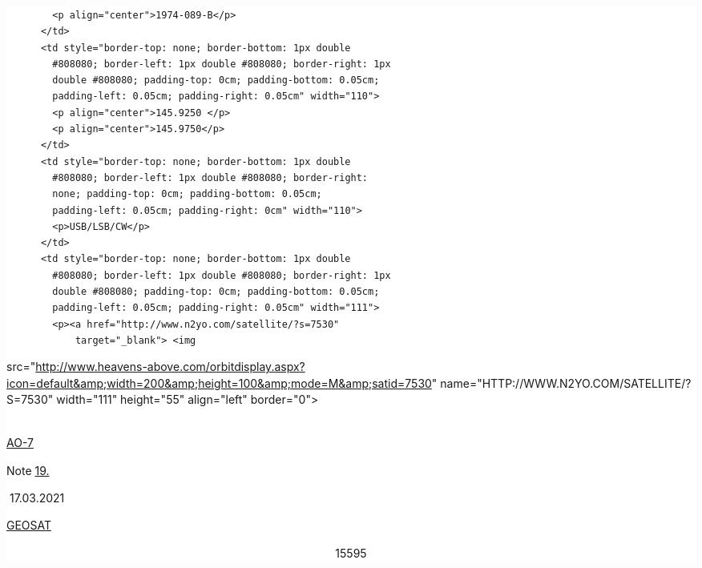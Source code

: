             <p align="center">1974-089-B</p>
          </td>
          <td style="border-top: none; border-bottom: 1px double
            #808080; border-left: 1px double #808080; border-right: 1px
            double #808080; padding-top: 0cm; padding-bottom: 0.05cm;
            padding-left: 0.05cm; padding-right: 0.05cm" width="110">
            <p align="center">145.9250 </p>
            <p align="center">145.9750</p>
          </td>
          <td style="border-top: none; border-bottom: 1px double
            #808080; border-left: 1px double #808080; border-right:
            none; padding-top: 0cm; padding-bottom: 0.05cm;
            padding-left: 0.05cm; padding-right: 0cm" width="110">
            <p>USB/LSB/CW</p>
          </td>
          <td style="border-top: none; border-bottom: 1px double
            #808080; border-left: 1px double #808080; border-right: 1px
            double #808080; padding-top: 0cm; padding-bottom: 0.05cm;
            padding-left: 0.05cm; padding-right: 0.05cm" width="111">
            <p><a href="http://www.n2yo.com/satellite/?s=7530"
                target="_blank"> <img
src="http://www.heavens-above.com/orbitdisplay.aspx?icon=default&amp;width=200&amp;height=100&amp;mode=M&amp;satid=7530"
                  name="HTTP://WWW.N2YO.COM/SATELLITE/?S=7530"
                  width="111" height="55" align="left" border="0"> </a>
              <br>
            </p>
          </td>
          <td style="border-top: none; border-bottom: 1px double
            #808080; border-left: 1px double #808080; border-right: 1px
            double #808080; padding-top: 0cm; padding-bottom: 0.05cm;
            padding-left: 0.05cm; padding-right: 0.05cm" width="125">             
           <a href="/audio/ao07_rtty_beacon.wav?raw=true">AO-7</a></p>
          </td>
          <td style="border-top: none; border-bottom: 1px double
            #808080; border-left: 1px double #808080; border-right: 1px
            double #808080; padding-top: 0cm; padding-bottom: 0.05cm;
            padding-left: 0.05cm; padding-right: 0cm" width="86">
            <p>Note <a href="#19">19.</a></p>
          </td>
          <td style="border-top: none; border-bottom: 1px double
            #808080; border-left: 1px double #808080; border-right: 1px
            double #808080; padding-top: 0cm; padding-bottom: 0.05cm;
            padding-left: 0.05cm; padding-right: 0cm" width="86">
            <p>&nbsp;17.03.2021<br>
            </p>
          </td>
        </tr>
        <tr>
          <td style="border-top: none; border-bottom: 1px double
            #808080; border-left: 1px double #808080; border-right: 1px
            double #808080; padding-top: 0cm; padding-bottom: 0.05cm;
            padding-left: 0.05cm; padding-right: 0.05cm" width="113">
            <p><a href="/images/Geosat.jpg?raw=true"
                target="_blank">GEOSAT</a></p>
          </td>
          <td style="border-top: none; border-bottom: 1px double
            #808080; border-left: 1px double #808080; border-right: 1px
            double #808080; padding-top: 0cm; padding-bottom: 0.05cm;
            padding-left: 0.05cm; padding-right: 0.05cm" sdval="15595"
            sdnum="1043;" width="81">
            <p align="center">15595</p>
          </td>